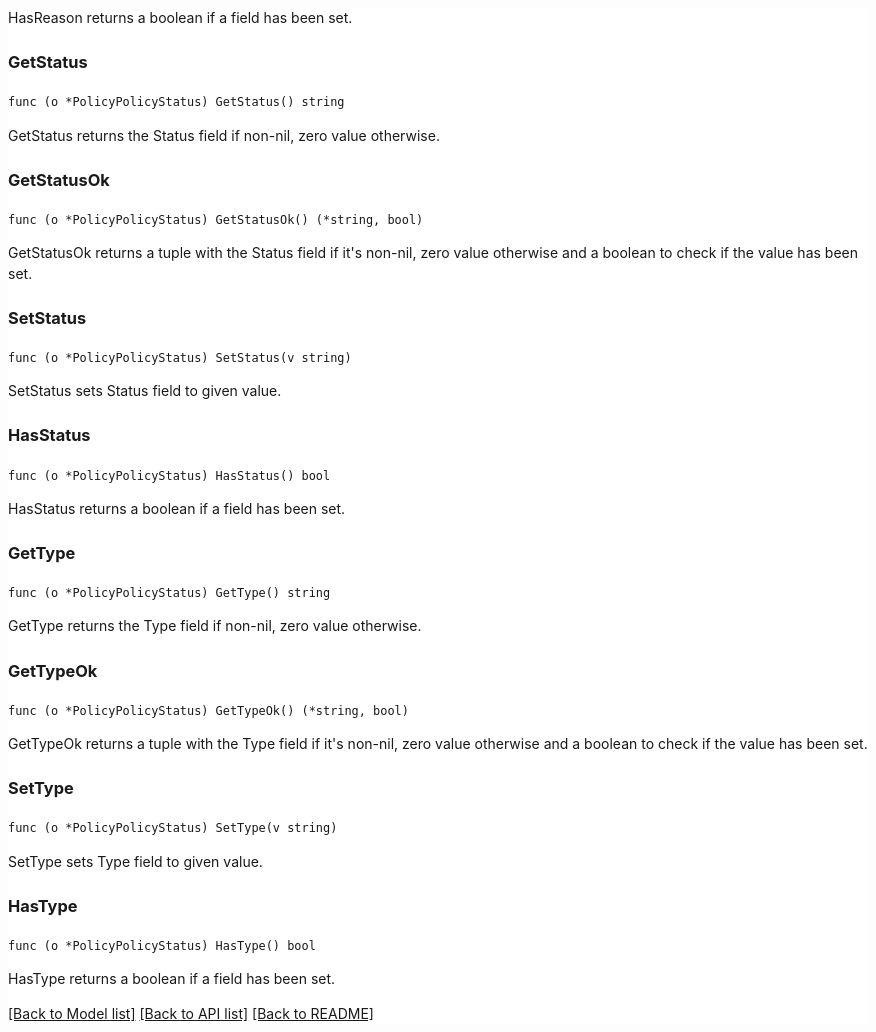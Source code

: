 HasReason returns a boolean if a field has been set.

### GetStatus

`func (o *PolicyPolicyStatus) GetStatus() string`

GetStatus returns the Status field if non-nil, zero value otherwise.

### GetStatusOk

`func (o *PolicyPolicyStatus) GetStatusOk() (*string, bool)`

GetStatusOk returns a tuple with the Status field if it's non-nil, zero value otherwise
and a boolean to check if the value has been set.

### SetStatus

`func (o *PolicyPolicyStatus) SetStatus(v string)`

SetStatus sets Status field to given value.

### HasStatus

`func (o *PolicyPolicyStatus) HasStatus() bool`

HasStatus returns a boolean if a field has been set.

### GetType

`func (o *PolicyPolicyStatus) GetType() string`

GetType returns the Type field if non-nil, zero value otherwise.

### GetTypeOk

`func (o *PolicyPolicyStatus) GetTypeOk() (*string, bool)`

GetTypeOk returns a tuple with the Type field if it's non-nil, zero value otherwise
and a boolean to check if the value has been set.

### SetType

`func (o *PolicyPolicyStatus) SetType(v string)`

SetType sets Type field to given value.

### HasType

`func (o *PolicyPolicyStatus) HasType() bool`

HasType returns a boolean if a field has been set.


[[Back to Model list]](../README.md#documentation-for-models) [[Back to API list]](../README.md#documentation-for-api-endpoints) [[Back to README]](../README.md)


